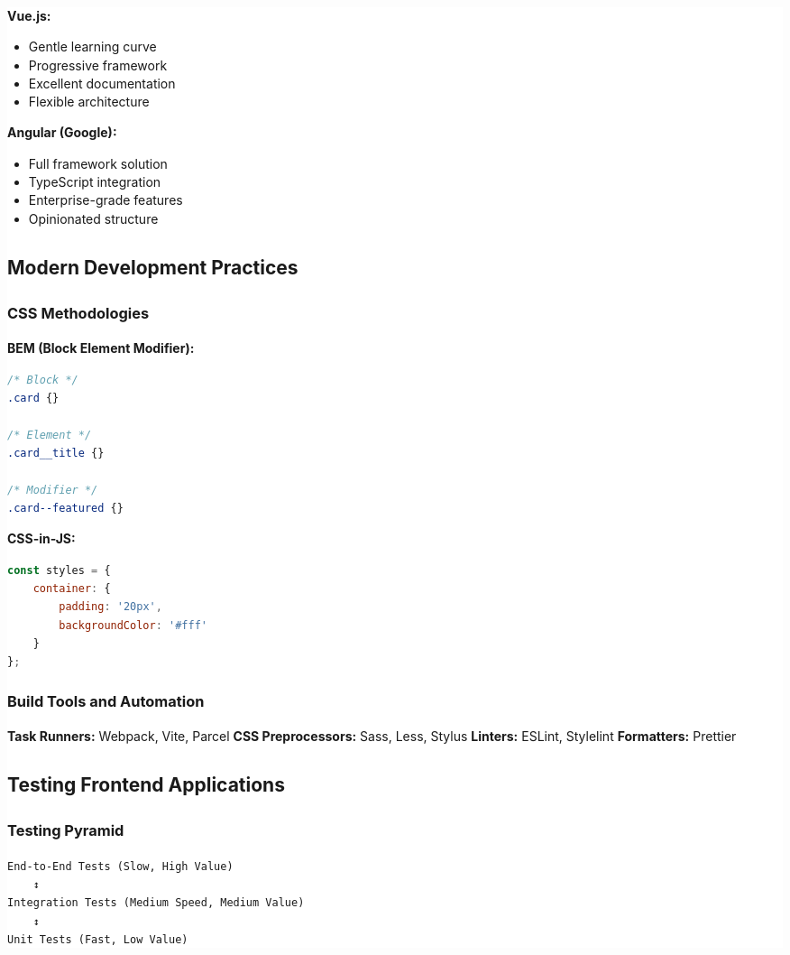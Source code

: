 **Vue.js:**
- Gentle learning curve
- Progressive framework
- Excellent documentation
- Flexible architecture

**Angular (Google):**
- Full framework solution
- TypeScript integration
- Enterprise-grade features
- Opinionated structure

## Modern Development Practices

### CSS Methodologies

**BEM (Block Element Modifier):**
```css
/* Block */
.card {}

/* Element */
.card__title {}

/* Modifier */
.card--featured {}
```

**CSS-in-JS:**
```javascript
const styles = {
    container: {
        padding: '20px',
        backgroundColor: '#fff'
    }
};
```

### Build Tools and Automation

**Task Runners:** Webpack, Vite, Parcel
**CSS Preprocessors:** Sass, Less, Stylus
**Linters:** ESLint, Stylelint
**Formatters:** Prettier

## Testing Frontend Applications

### Testing Pyramid

```
End-to-End Tests (Slow, High Value)
    ↕️
Integration Tests (Medium Speed, Medium Value)
    ↕️
Unit Tests (Fast, Low Value)
```
